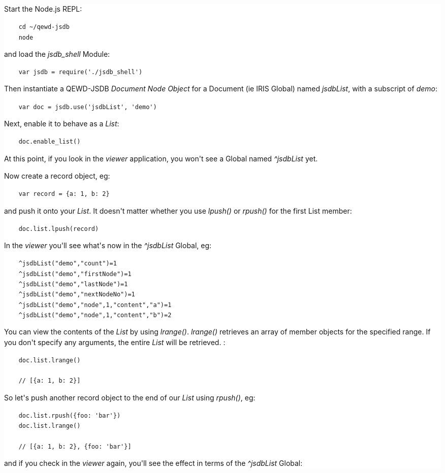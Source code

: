 Start the Node.js REPL:

        cd ~/qewd-jsdb
        node

and load the *jsdb_shell* Module:

        var jsdb = require('./jsdb_shell')


Then instantiate a QEWD-JSDB *Document Node Object* for a Document 
(ie IRIS Global) named *jsdbList*,
with a subscript of *demo*:


        var doc = jsdb.use('jsdbList', 'demo')

Next, enable it to behave as a *List*:

        doc.enable_list()

At this point, if you look in the *viewer* application, you won't see a Global named *^jsdbList* yet.

Now create a record object, eg:


        var record = {a: 1, b: 2}

and push it onto your *List*.  It doesn't matter whether you use *lpush()* or *rpush()* 
for the first List member:

        doc.list.lpush(record)


In the *viewer* you'll see what's now in the *^jsdbList* Global, eg:


        ^jsdbList("demo","count")=1
        ^jsdbList("demo","firstNode")=1
        ^jsdbList("demo","lastNode")=1
        ^jsdbList("demo","nextNodeNo")=1
        ^jsdbList("demo","node",1,"content","a")=1
        ^jsdbList("demo","node",1,"content","b")=2


You can view the contents of the *List* by using *lrange()*. *lrange()* retrieves an array of
member objects for the specified range. If you don't specify any
arguments, the entire *List* will be retrieved. :

        doc.list.lrange()

        // [{a: 1, b: 2}]


So let's push another record object to the end of our *List* using *rpush()*, eg:

        doc.list.rpush({foo: 'bar'})
        doc.list.lrange()

        // [{a: 1, b: 2}, {foo: 'bar'}]

and if you check in the *viewer* again, you'll see the effect in terms of the
*^jsdbList* Global:
